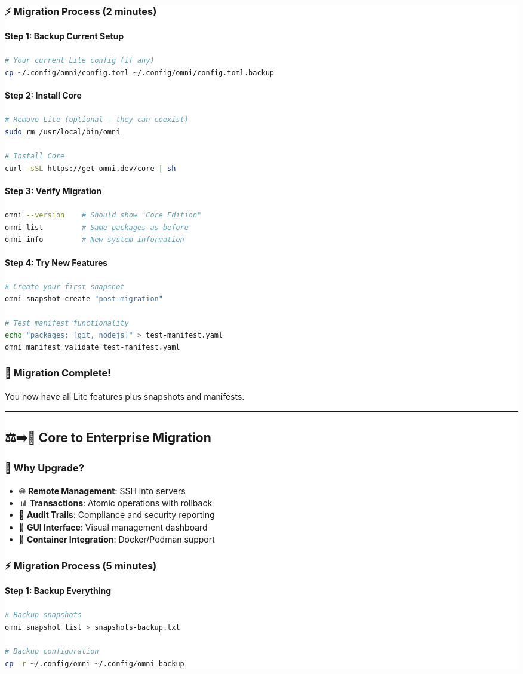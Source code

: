 ### **⚡ Migration Process (2 minutes)**

#### **Step 1: Backup Current Setup**
```bash
# Your current Lite config (if any)
cp ~/.config/omni/config.toml ~/.config/omni/config.toml.backup
```

#### **Step 2: Install Core**
```bash
# Remove Lite (optional - they can coexist)
sudo rm /usr/local/bin/omni

# Install Core
curl -sSL https://get-omni.dev/core | sh
```

#### **Step 3: Verify Migration**
```bash
omni --version    # Should show "Core Edition"
omni list         # Same packages as before
omni info         # New system information
```

#### **Step 4: Try New Features**
```bash
# Create your first snapshot
omni snapshot create "post-migration"

# Test manifest functionality
echo "packages: [git, nodejs]" > test-manifest.yaml
omni manifest validate test-manifest.yaml
```

### **🎉 Migration Complete!**
You now have all Lite features plus snapshots and manifests.

---

## ⚖️➡️🏢 **Core to Enterprise Migration**

### **🎯 Why Upgrade?**
- 🌐 **Remote Management**: SSH into servers
- 📊 **Transactions**: Atomic operations with rollback
- 🔐 **Audit Trails**: Compliance and security reporting
- 🎨 **GUI Interface**: Visual management dashboard
- 🐳 **Container Integration**: Docker/Podman support

### **⚡ Migration Process (5 minutes)**

#### **Step 1: Backup Everything**
```bash
# Backup snapshots
omni snapshot list > snapshots-backup.txt

# Backup configuration
cp -r ~/.config/omni ~/.config/omni-backup
```
